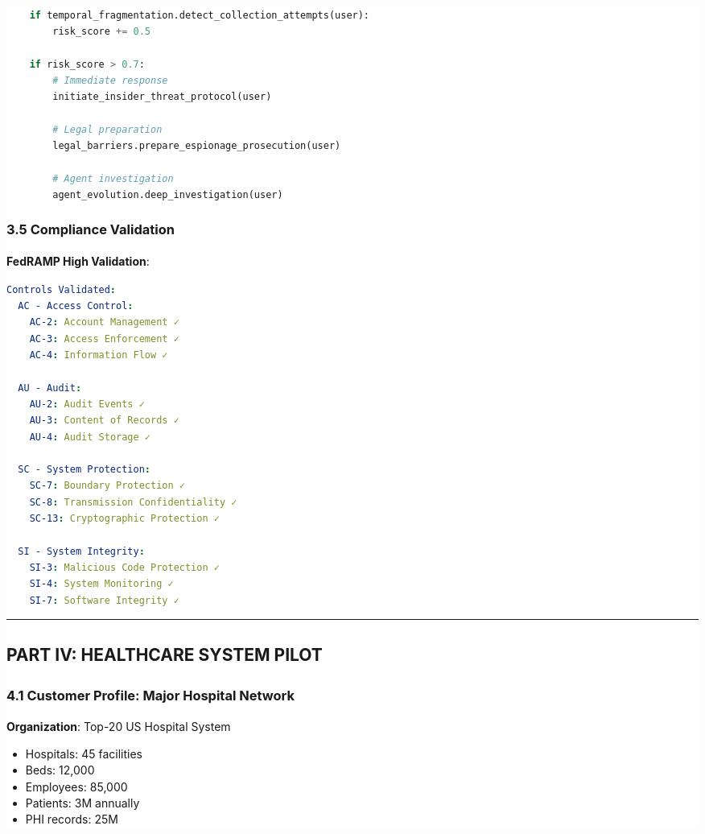 ```python
    if temporal_fragmentation.detect_collection_attempts(user):
        risk_score += 0.5
    
    if risk_score > 0.7:
        # Immediate response
        initiate_insider_threat_protocol(user)
        
        # Legal preparation
        legal_barriers.prepare_espionage_prosecution(user)
        
        # Agent investigation
        agent_evolution.deep_investigation(user)
```

### 3.5 Compliance Validation

**FedRAMP High Validation**:
```yaml
Controls Validated:
  AC - Access Control:
    AC-2: Account Management ✓
    AC-3: Access Enforcement ✓
    AC-4: Information Flow ✓
    
  AU - Audit:
    AU-2: Audit Events ✓
    AU-3: Content of Records ✓
    AU-4: Audit Storage ✓
    
  SC - System Protection:
    SC-7: Boundary Protection ✓
    SC-8: Transmission Confidentiality ✓
    SC-13: Cryptographic Protection ✓
    
  SI - System Integrity:
    SI-3: Malicious Code Protection ✓
    SI-4: System Monitoring ✓
    SI-7: Software Integrity ✓
```

---

## PART IV: HEALTHCARE SYSTEM PILOT

### 4.1 Customer Profile: Major Hospital Network

**Organization**: Top-20 US Hospital System
- Hospitals: 45 facilities
- Beds: 12,000
- Employees: 85,000
- Patients: 3M annually
- PHI records: 25M
